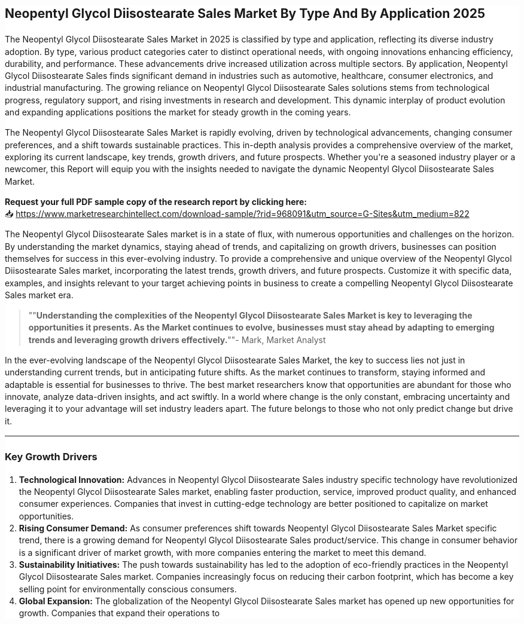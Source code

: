 <h2>Neopentyl Glycol Diisostearate Sales Market&nbsp;By Type And By Application 2025</h2><p>The Neopentyl Glycol Diisostearate Sales Market in 2025 is classified by type and application, reflecting its diverse industry adoption. By type, various product categories cater to distinct operational needs, with ongoing innovations enhancing efficiency, durability, and performance. These advancements drive increased utilization across multiple sectors. By application, Neopentyl Glycol Diisostearate Sales finds significant demand in industries such as automotive, healthcare, consumer electronics, and industrial manufacturing. The growing reliance on Neopentyl Glycol Diisostearate Sales solutions stems from technological progress, regulatory support, and rising investments in research and development. This dynamic interplay of product evolution and expanding applications positions the market for steady growth in the coming years.</p><p><span class="">The Neopentyl Glycol Diisostearate Sales Market is rapidly evolving, driven by technological advancements, changing consumer preferences, and a shift towards sustainable practices. This in-depth analysis provides a comprehensive overview of the market, exploring its current landscape, key trends, growth drivers, and future prospects. Whether you're a seasoned industry player or a newcomer, this Report will equip you with the insights needed to navigate the dynamic Neopentyl Glycol Diisostearate Sales Market.&nbsp;</span></p><div class="article-main__content" data-test-id="publishing-text-block"><p><span class="font-[700]"><strong>Request your full PDF sample copy of the research report by clicking here:</strong>📥&nbsp;</span><span class=""><a href="https://www.marketresearchintellect.com/download-sample/?rid=968091&amp;utm_source=G-Sites&amp;utm_medium=822" target="_blank" data-tracking-control-name="article-ssr-frontend-pulse_little-text-block" data-tracking-will-navigate="" data-test-link="">https://www.marketresearchintellect.com/download-sample/?rid=968091&amp;utm_source=G-Sites&amp;utm_medium=822</a></span></p></div><div class="article-main__content" data-test-id="publishing-text-block"><p><span class="">The Neopentyl Glycol Diisostearate Sales market is in a state of flux, with numerous opportunities and challenges on the horizon. By understanding the market dynamics, staying ahead of trends, and capitalizing on growth drivers, businesses can position themselves for success in this ever-evolving industry. To provide a comprehensive and unique overview of the Neopentyl Glycol Diisostearate Sales market, incorporating the latest trends, growth drivers, and future prospects. Customize it with specific data, examples, and insights relevant to your target achieving points in business to create a compelling Neopentyl Glycol Diisostearate Sales market era.</span></p></div><div class="article-main__content" data-test-id="publishing-text-block"><blockquote class="w-auto"><span class="">""<strong>Understanding the complexities of the Neopentyl Glycol Diisostearate Sales Market is key to leveraging the opportunities it presents. As the Market continues to evolve, businesses must stay ahead by adapting to emerging trends and leveraging growth drivers effectively.</strong>""- Mark, Market Analyst</span></blockquote></div><div class="article-main__content" data-test-id="publishing-text-block"><p><span class="">In the ever-evolving landscape of the Neopentyl Glycol Diisostearate Sales Market, the key to success lies not just in understanding current trends, but in anticipating future shifts. As the market continues to transform, staying informed and adaptable is essential for businesses to thrive. The best market researchers know that opportunities are abundant for those who innovate, analyze data-driven insights, and act swiftly. In a world where change is the only constant, embracing uncertainty and leveraging it to your advantage will set industry leaders apart. The future belongs to those who not only predict change but drive it.</span></p></div><hr class="my-[3.2rem] mx-auto h-[1px] border-0 bg-black-a16" data-test-id="publishing-divider-block" /><div class="article-main__content" data-test-id="publishing-text-block"><h3><span class="">Key Growth Drivers</span></h3></div><div class="article-main__content" data-test-id="publishing-text-block"><ol><li><strong><span class="font-[700]">Technological Innovation</span></strong><span class=""><strong>:</strong> Advances in Neopentyl Glycol Diisostearate Sales industry specific technology have revolutionized the Neopentyl Glycol Diisostearate Sales market, enabling faster production, service, improved product quality, and enhanced consumer experiences. Companies that invest in cutting-edge technology are better positioned to capitalize on market opportunities.</span></li><li><strong><span class="font-[700]">Rising Consumer Demand</span></strong><span class=""><strong>:</strong> As consumer preferences shift towards Neopentyl Glycol Diisostearate Sales Market specific trend, there is a growing demand for Neopentyl Glycol Diisostearate Sales product/service. This change in consumer behavior is a significant driver of market growth, with more companies entering the market to meet this demand.</span></li><li><strong><span class="font-[700]">Sustainability Initiatives</span></strong><span class=""><strong>:</strong> The push towards sustainability has led to the adoption of eco-friendly practices in the Neopentyl Glycol Diisostearate Sales market. Companies increasingly focus on reducing their carbon footprint, which has become a key selling point for environmentally conscious consumers.</span></li><li><strong><span class="font-[700]">Global Expansion</span></strong><span class=""><strong>:</strong> The globalization of the Neopentyl Glycol Diisostearate Sales market has opened up new opportunities for growth. Companies that expand their operations to